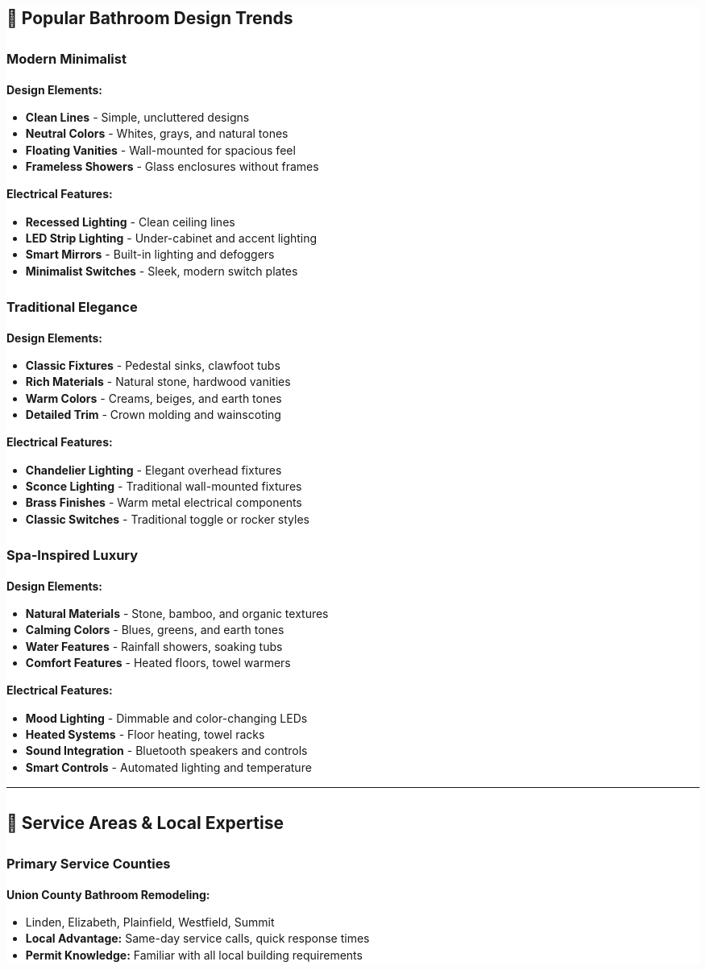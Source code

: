 
## 🎨 Popular Bathroom Design Trends

### Modern Minimalist
**Design Elements:**
- **Clean Lines** - Simple, uncluttered designs
- **Neutral Colors** - Whites, grays, and natural tones
- **Floating Vanities** - Wall-mounted for spacious feel
- **Frameless Showers** - Glass enclosures without frames

**Electrical Features:**
- **Recessed Lighting** - Clean ceiling lines
- **LED Strip Lighting** - Under-cabinet and accent lighting
- **Smart Mirrors** - Built-in lighting and defoggers
- **Minimalist Switches** - Sleek, modern switch plates

### Traditional Elegance
**Design Elements:**
- **Classic Fixtures** - Pedestal sinks, clawfoot tubs
- **Rich Materials** - Natural stone, hardwood vanities
- **Warm Colors** - Creams, beiges, and earth tones
- **Detailed Trim** - Crown molding and wainscoting

**Electrical Features:**
- **Chandelier Lighting** - Elegant overhead fixtures
- **Sconce Lighting** - Traditional wall-mounted fixtures
- **Brass Finishes** - Warm metal electrical components
- **Classic Switches** - Traditional toggle or rocker styles

### Spa-Inspired Luxury
**Design Elements:**
- **Natural Materials** - Stone, bamboo, and organic textures
- **Calming Colors** - Blues, greens, and earth tones
- **Water Features** - Rainfall showers, soaking tubs
- **Comfort Features** - Heated floors, towel warmers

**Electrical Features:**
- **Mood Lighting** - Dimmable and color-changing LEDs
- **Heated Systems** - Floor heating, towel racks
- **Sound Integration** - Bluetooth speakers and controls
- **Smart Controls** - Automated lighting and temperature

---

## 📍 Service Areas & Local Expertise

### Primary Service Counties
**Union County Bathroom Remodeling:**
- Linden, Elizabeth, Plainfield, Westfield, Summit
- **Local Advantage:** Same-day service calls, quick response times
- **Permit Knowledge:** Familiar with all local building requirements
